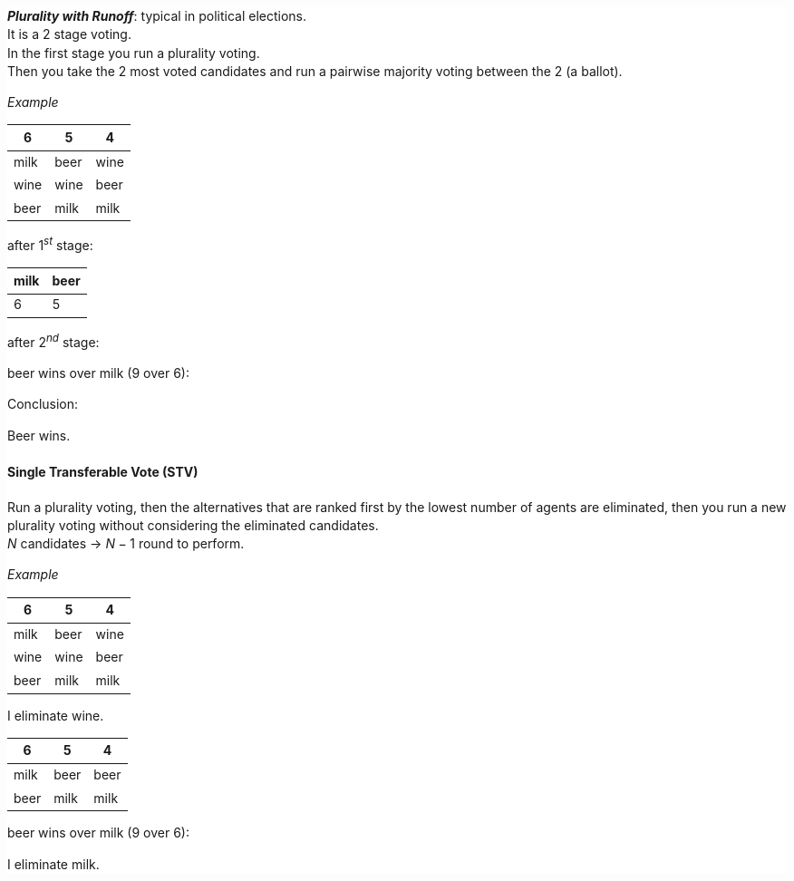 ***Plurality with Runoff***: typical in political elections.  
It is a 2 stage voting.  
In the first stage you run a plurality voting.  
Then you take the 2 most voted candidates and run a pairwise majority voting between the 2 (a ballot).

*Example*

| 6    | 5    | 4    |
| ---- | ---- | ---- |
| milk | beer | wine |
| wine | wine | beer |
| beer | milk | milk |

after $1^{st}$ stage:

| milk | beer |
| ---- | ---- |
| 6    | 5    |

after $2^{nd}$ stage:

beer wins over milk ($9$ over $6$):

Conclusion:

Beer wins.

#### Single Transferable Vote (STV)

Run a plurality voting, then the alternatives that are ranked first by the lowest number of agents are eliminated, then you run a new plurality voting without considering the eliminated candidates.  
$N$ candidates $\to$ $N-1$ round to perform. 

*Example*

| 6    | 5    | 4    |
| ---- | ---- | ---- |
| milk | beer | wine |
| wine | wine | beer |
| beer | milk | milk |

I eliminate wine.

| 6    | 5    | 4    |
| ---- | ---- | ---- |
| milk | beer | beer |
| beer | milk | milk |

beer wins over milk ($9$ over $6$):

I eliminate milk.
